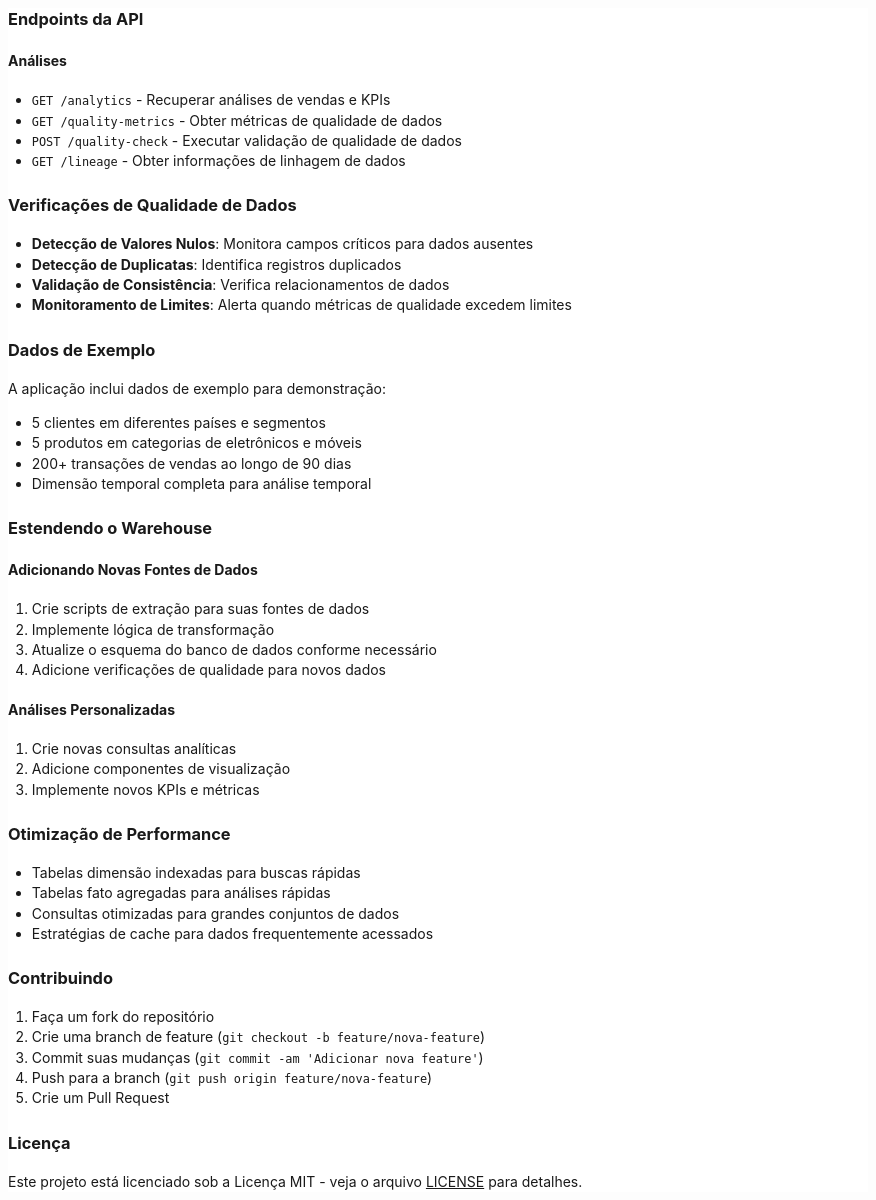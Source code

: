 ### Endpoints da API

#### Análises
- `GET /analytics` - Recuperar análises de vendas e KPIs
- `GET /quality-metrics` - Obter métricas de qualidade de dados
- `POST /quality-check` - Executar validação de qualidade de dados
- `GET /lineage` - Obter informações de linhagem de dados

### Verificações de Qualidade de Dados
- **Detecção de Valores Nulos**: Monitora campos críticos para dados ausentes
- **Detecção de Duplicatas**: Identifica registros duplicados
- **Validação de Consistência**: Verifica relacionamentos de dados
- **Monitoramento de Limites**: Alerta quando métricas de qualidade excedem limites

### Dados de Exemplo
A aplicação inclui dados de exemplo para demonstração:
- 5 clientes em diferentes países e segmentos
- 5 produtos em categorias de eletrônicos e móveis
- 200+ transações de vendas ao longo de 90 dias
- Dimensão temporal completa para análise temporal

### Estendendo o Warehouse

#### Adicionando Novas Fontes de Dados
1. Crie scripts de extração para suas fontes de dados
2. Implemente lógica de transformação
3. Atualize o esquema do banco de dados conforme necessário
4. Adicione verificações de qualidade para novos dados

#### Análises Personalizadas
1. Crie novas consultas analíticas
2. Adicione componentes de visualização
3. Implemente novos KPIs e métricas

### Otimização de Performance
- Tabelas dimensão indexadas para buscas rápidas
- Tabelas fato agregadas para análises rápidas
- Consultas otimizadas para grandes conjuntos de dados
- Estratégias de cache para dados frequentemente acessados

### Contribuindo
1. Faça um fork do repositório
2. Crie uma branch de feature (`git checkout -b feature/nova-feature`)
3. Commit suas mudanças (`git commit -am 'Adicionar nova feature'`)
4. Push para a branch (`git push origin feature/nova-feature`)
5. Crie um Pull Request

### Licença
Este projeto está licenciado sob a Licença MIT - veja o arquivo [LICENSE](LICENSE) para detalhes.
